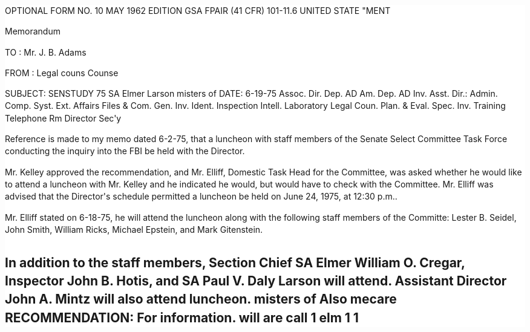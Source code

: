 OPTIONAL FORM NO. 10
MAY 1962 EDITION
GSA FPAIR (41 CFR) 101-11.6
UNITED STATE "MENT

Memorandum

TO : Mr. J. B. Adams

FROM : Legal couns Counse

SUBJECT: SENSTUDY 75
SA Elmer
Larson
misters of
DATE:
6-19-75
Assoc. Dir.
Dep. AD Am.
Dep. AD Inv.
Asst. Dir.:
Admin.
Comp. Syst.
Ext. Affairs
Files & Com.
Gen. Inv.
Ident.
Inspection
Intell.
Laboratory
Legal Coun.
Plan. & Eval.
Spec. Inv.
Training
Telephone Rm
Director Sec'y

Reference is made to my memo dated 6-2-75, that a
luncheon with staff members of the Senate Select Committee
Task Force conducting the inquiry into the FBI be held with
the Director.

Mr. Kelley approved the recommendation, and Mr. Elliff,
Domestic Task Head for the Committee, was asked whether he would
like to attend a luncheon with Mr. Kelley and he indicated he
would, but would have to check with the Committee. Mr. Elliff
was advised that the Director's schedule permitted a luncheon
be held on June 24, 1975, at 12:30 p.m..

Mr. Elliff stated on 6-18-75, he will attend the luncheon
along with the following staff members of the Committe: Lester B.
Seidel, John Smith, William Ricks, Michael Epstein, and Mark
Gitenstein.

In addition to the staff members, Section Chief
SA Elmer
William O. Cregar, Inspector John B. Hotis, and SA Paul V. Daly
Larson will attend. Assistant Director John A. Mintz will also attend luncheon.
misters of
Also mecare
RECOMMENDATION:
For information.
will are call
1
elm 1
1
-